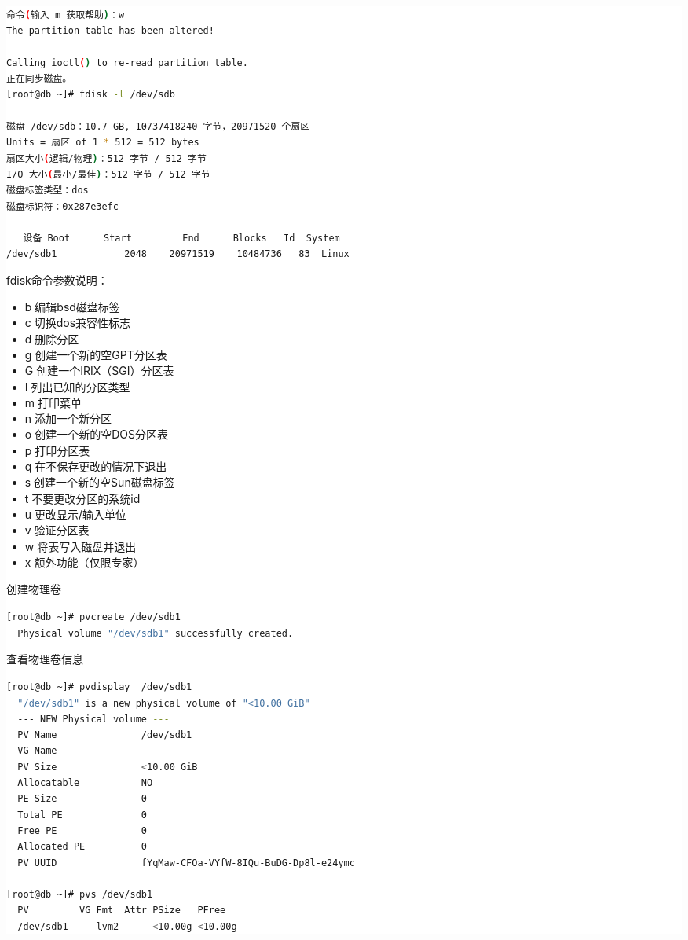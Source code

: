 ```bash
命令(输入 m 获取帮助)：w
The partition table has been altered!

Calling ioctl() to re-read partition table.
正在同步磁盘。
[root@db ~]# fdisk -l /dev/sdb

磁盘 /dev/sdb：10.7 GB, 10737418240 字节，20971520 个扇区
Units = 扇区 of 1 * 512 = 512 bytes
扇区大小(逻辑/物理)：512 字节 / 512 字节
I/O 大小(最小/最佳)：512 字节 / 512 字节
磁盘标签类型：dos
磁盘标识符：0x287e3efc

   设备 Boot      Start         End      Blocks   Id  System
/dev/sdb1            2048    20971519    10484736   83  Linux
```

fdisk命令参数说明：

- b 编辑bsd磁盘标签
- c 切换dos兼容性标志
- d 删除分区
- g 创建一个新的空GPT分区表
- G 创建一个IRIX（SGI）分区表
- I 列出已知的分区类型
- m 打印菜单
- n 添加一个新分区
- o 创建一个新的空DOS分区表
- p 打印分区表
- q 在不保存更改的情况下退出
- s 创建一个新的空Sun磁盘标签
- t 不要更改分区的系统id
- u 更改显示/输入单位
- v 验证分区表
- w 将表写入磁盘并退出
- x 额外功能（仅限专家）

创建物理卷

```bash
[root@db ~]# pvcreate /dev/sdb1
  Physical volume "/dev/sdb1" successfully created.
```

查看物理卷信息

```bash
[root@db ~]# pvdisplay  /dev/sdb1
  "/dev/sdb1" is a new physical volume of "<10.00 GiB"
  --- NEW Physical volume ---
  PV Name               /dev/sdb1
  VG Name               
  PV Size               <10.00 GiB
  Allocatable           NO
  PE Size               0   
  Total PE              0
  Free PE               0
  Allocated PE          0
  PV UUID               fYqMaw-CFOa-VYfW-8IQu-BuDG-Dp8l-e24ymc
   
[root@db ~]# pvs /dev/sdb1
  PV         VG Fmt  Attr PSize   PFree  
  /dev/sdb1     lvm2 ---  <10.00g <10.00g
```

